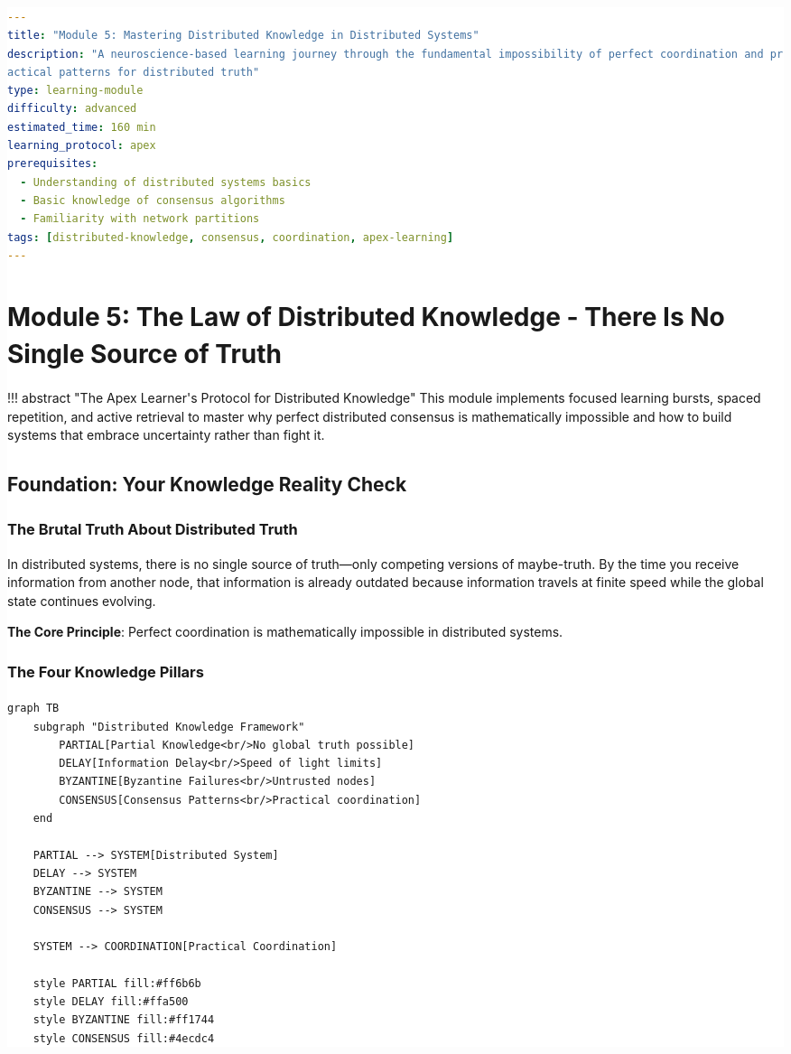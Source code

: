 ```yaml
---
title: "Module 5: Mastering Distributed Knowledge in Distributed Systems"
description: "A neuroscience-based learning journey through the fundamental impossibility of perfect coordination and practical patterns for distributed truth"
type: learning-module
difficulty: advanced
estimated_time: 160 min
learning_protocol: apex
prerequisites:
  - Understanding of distributed systems basics
  - Basic knowledge of consensus algorithms
  - Familiarity with network partitions
tags: [distributed-knowledge, consensus, coordination, apex-learning]
---
```


# Module 5: The Law of Distributed Knowledge - There Is No Single Source of Truth

!!! abstract "The Apex Learner's Protocol for Distributed Knowledge"
    This module implements focused learning bursts, spaced repetition, and active retrieval to master why perfect distributed consensus is mathematically impossible and how to build systems that embrace uncertainty rather than fight it.

## Foundation: Your Knowledge Reality Check

### The Brutal Truth About Distributed Truth

In distributed systems, there is no single source of truth—only competing versions of maybe-truth. By the time you receive information from another node, that information is already outdated because information travels at finite speed while the global state continues evolving.

**The Core Principle**: Perfect coordination is mathematically impossible in distributed systems.

### The Four Knowledge Pillars

```mermaid
graph TB
    subgraph "Distributed Knowledge Framework"
        PARTIAL[Partial Knowledge<br/>No global truth possible]
        DELAY[Information Delay<br/>Speed of light limits]
        BYZANTINE[Byzantine Failures<br/>Untrusted nodes]
        CONSENSUS[Consensus Patterns<br/>Practical coordination]
    end
    
    PARTIAL --> SYSTEM[Distributed System]
    DELAY --> SYSTEM
    BYZANTINE --> SYSTEM
    CONSENSUS --> SYSTEM
    
    SYSTEM --> COORDINATION[Practical Coordination]
    
    style PARTIAL fill:#ff6b6b
    style DELAY fill:#ffa500
    style BYZANTINE fill:#ff1744
    style CONSENSUS fill:#4ecdc4
```

